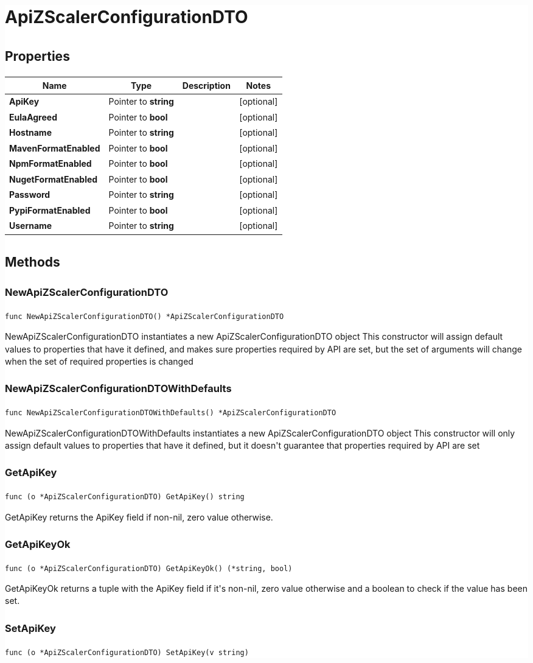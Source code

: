 # ApiZScalerConfigurationDTO

## Properties

Name | Type | Description | Notes
------------ | ------------- | ------------- | -------------
**ApiKey** | Pointer to **string** |  | [optional] 
**EulaAgreed** | Pointer to **bool** |  | [optional] 
**Hostname** | Pointer to **string** |  | [optional] 
**MavenFormatEnabled** | Pointer to **bool** |  | [optional] 
**NpmFormatEnabled** | Pointer to **bool** |  | [optional] 
**NugetFormatEnabled** | Pointer to **bool** |  | [optional] 
**Password** | Pointer to **string** |  | [optional] 
**PypiFormatEnabled** | Pointer to **bool** |  | [optional] 
**Username** | Pointer to **string** |  | [optional] 

## Methods

### NewApiZScalerConfigurationDTO

`func NewApiZScalerConfigurationDTO() *ApiZScalerConfigurationDTO`

NewApiZScalerConfigurationDTO instantiates a new ApiZScalerConfigurationDTO object
This constructor will assign default values to properties that have it defined,
and makes sure properties required by API are set, but the set of arguments
will change when the set of required properties is changed

### NewApiZScalerConfigurationDTOWithDefaults

`func NewApiZScalerConfigurationDTOWithDefaults() *ApiZScalerConfigurationDTO`

NewApiZScalerConfigurationDTOWithDefaults instantiates a new ApiZScalerConfigurationDTO object
This constructor will only assign default values to properties that have it defined,
but it doesn't guarantee that properties required by API are set

### GetApiKey

`func (o *ApiZScalerConfigurationDTO) GetApiKey() string`

GetApiKey returns the ApiKey field if non-nil, zero value otherwise.

### GetApiKeyOk

`func (o *ApiZScalerConfigurationDTO) GetApiKeyOk() (*string, bool)`

GetApiKeyOk returns a tuple with the ApiKey field if it's non-nil, zero value otherwise
and a boolean to check if the value has been set.

### SetApiKey

`func (o *ApiZScalerConfigurationDTO) SetApiKey(v string)`
